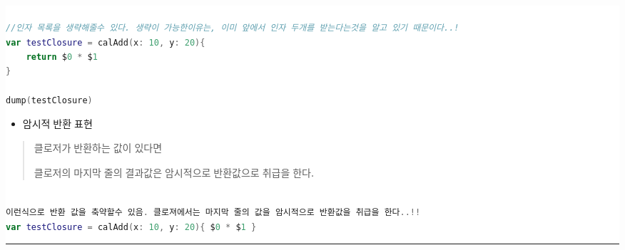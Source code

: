 ```swift

//인자 목록을 생략해줄수 있다. 생략이 가능한이유는, 이미 앞에서 인자 두개를 받는다는것을 알고 있기 때문이다..!
var testClosure = calAdd(x: 10, y: 20){
    return $0 * $1
}
    
dump(testClosure)

```


- 암시적 반환 표현

> 클로저가 반환하는 값이 있다면 
> 
> 클로저의 마지막 줄의 결과값은 암시적으로 반환값으로 취급을 한다.


```swift

이런식으로 반환 값을 축약할수 있음. 클로져에서는 마지막 줄의 값을 암시적으로 반환값을 취급을 한다..!!
var testClosure = calAdd(x: 10, y: 20){ $0 * $1 }


```

---



 
 


